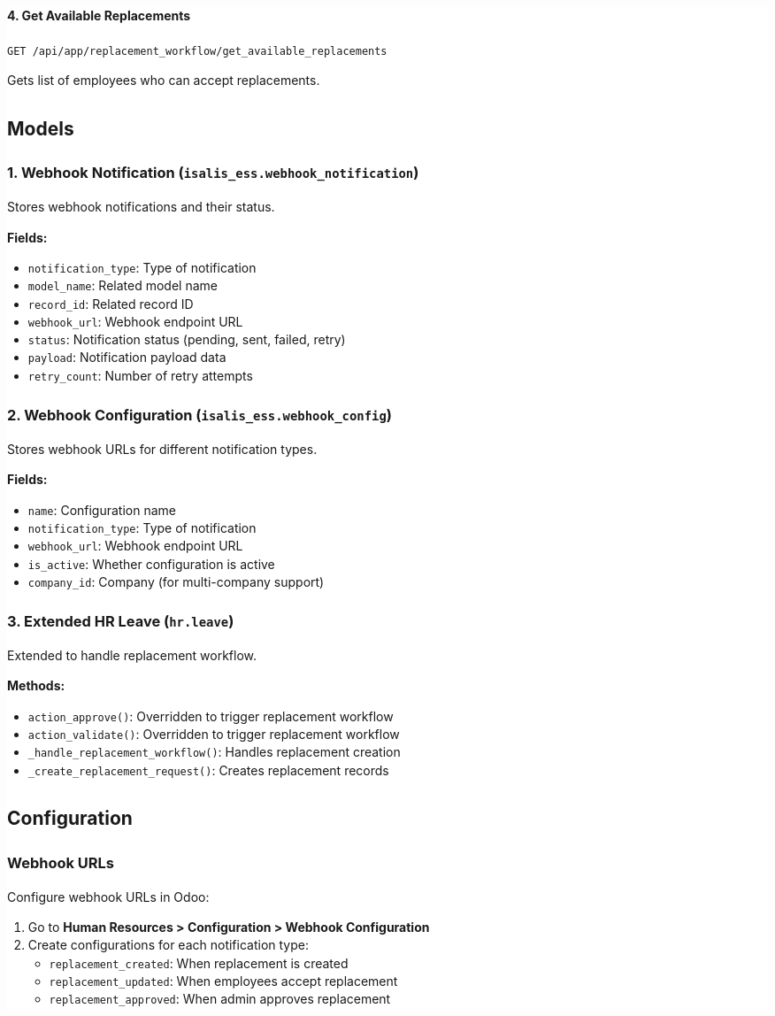 #### 4. Get Available Replacements

```
GET /api/app/replacement_workflow/get_available_replacements
```

Gets list of employees who can accept replacements.

## Models

### 1. Webhook Notification (`isalis_ess.webhook_notification`)

Stores webhook notifications and their status.

**Fields:**

- `notification_type`: Type of notification
- `model_name`: Related model name
- `record_id`: Related record ID
- `webhook_url`: Webhook endpoint URL
- `status`: Notification status (pending, sent, failed, retry)
- `payload`: Notification payload data
- `retry_count`: Number of retry attempts

### 2. Webhook Configuration (`isalis_ess.webhook_config`)

Stores webhook URLs for different notification types.

**Fields:**

- `name`: Configuration name
- `notification_type`: Type of notification
- `webhook_url`: Webhook endpoint URL
- `is_active`: Whether configuration is active
- `company_id`: Company (for multi-company support)

### 3. Extended HR Leave (`hr.leave`)

Extended to handle replacement workflow.

**Methods:**

- `action_approve()`: Overridden to trigger replacement workflow
- `action_validate()`: Overridden to trigger replacement workflow
- `_handle_replacement_workflow()`: Handles replacement creation
- `_create_replacement_request()`: Creates replacement records

## Configuration

### Webhook URLs

Configure webhook URLs in Odoo:

1. Go to **Human Resources > Configuration > Webhook Configuration**
2. Create configurations for each notification type:
   - `replacement_created`: When replacement is created
   - `replacement_updated`: When employees accept replacement
   - `replacement_approved`: When admin approves replacement
